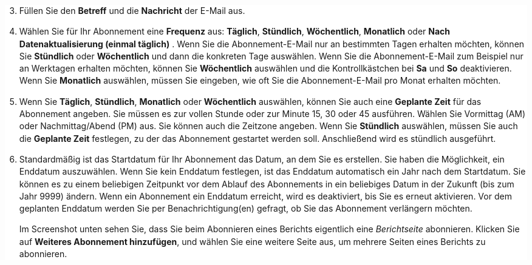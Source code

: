 3. Füllen Sie den **Betreff** und die **Nachricht** der E-Mail aus.

4. Wählen Sie für Ihr Abonnement eine **Frequenz** aus:  **Täglich**, **Stündlich**, **Wöchentlich**, **Monatlich** oder **Nach Datenaktualisierung (einmal täglich)** . Wenn Sie die Abonnement-E-Mail nur an bestimmten Tagen erhalten möchten, können Sie **Stündlich** oder **Wöchentlich** und dann die konkreten Tage auswählen. Wenn Sie die Abonnement-E-Mail zum Beispiel nur an Werktagen erhalten möchten, können Sie **Wöchentlich** auswählen und die Kontrollkästchen bei **Sa** und **So** deaktivieren. Wenn Sie **Monatlich** auswählen, müssen Sie eingeben, wie oft Sie die Abonnement-E-Mail pro Monat erhalten möchten.

5. Wenn Sie **Täglich**, **Stündlich**, **Monatlich** oder **Wöchentlich** auswählen, können Sie auch eine **Geplante Zeit** für das Abonnement angeben. Sie müssen es zur vollen Stunde oder zur Minute 15, 30 oder 45 ausführen. Wählen Sie Vormittag (AM) oder Nachmittag/Abend (PM) aus. Sie können auch die Zeitzone angeben. Wenn Sie **Stündlich** auswählen, müssen Sie auch die **Geplante Zeit** festlegen, zu der das Abonnement gestartet werden soll. Anschließend wird es stündlich ausgeführt.

6. Standardmäßig ist das Startdatum für Ihr Abonnement das Datum, an dem Sie es erstellen. Sie haben die Möglichkeit, ein Enddatum auszuwählen. Wenn Sie kein Enddatum festlegen, ist das Enddatum automatisch ein Jahr nach dem Startdatum. Sie können es zu einem beliebigen Zeitpunkt vor dem Ablauf des Abonnements in ein beliebiges Datum in der Zukunft (bis zum Jahr 9999) ändern. Wenn ein Abonnement ein Enddatum erreicht, wird es deaktiviert, bis Sie es erneut aktivieren. Vor dem geplanten Enddatum werden Sie per Benachrichtigung(en) gefragt, ob Sie das Abonnement verlängern möchten.

    Im Screenshot unten sehen Sie, dass Sie beim Abonnieren eines Berichts eigentlich eine _Berichtseite_ abonnieren. Klicken Sie auf **Weiteres Abonnement hinzufügen**, und wählen Sie eine weitere Seite aus, um mehrere Seiten eines Berichts zu abonnieren.
     